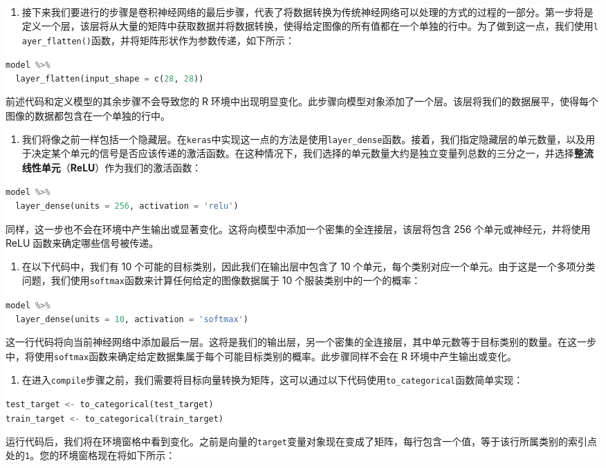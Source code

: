 
1.  接下来我们要进行的步骤是卷积神经网络的最后步骤，代表了将数据转换为传统神经网络可以处理的方式的过程的一部分。第一步将是定义一个层，该层将从大量的矩阵中获取数据并将数据转换，使得给定图像的所有值都在一个单独的行中。为了做到这一点，我们使用`layer_flatten()`函数，并将矩阵形状作为参数传递，如下所示：

```py
model %>%
  layer_flatten(input_shape = c(28, 28))
```

前述代码和定义模型的其余步骤不会导致您的 R 环境中出现明显变化。此步骤向模型对象添加了一个层。该层将我们的数据展平，使得每个图像的数据都包含在一个单独的行中。

1.  我们将像之前一样包括一个隐藏层。在`keras`中实现这一点的方法是使用`layer_dense`函数。接着，我们指定隐藏层的单元数量，以及用于决定某个单元的信号是否应该传递的激活函数。在这种情况下，我们选择的单元数量大约是独立变量列总数的三分之一，并选择**整流线性单元**（**ReLU**）作为我们的激活函数：

```py
model %>%
  layer_dense(units = 256, activation = 'relu') 
```

同样，这一步也不会在环境中产生输出或显著变化。这将向模型中添加一个密集的全连接层，该层将包含 256 个单元或神经元，并将使用 ReLU 函数来确定哪些信号被传递。

1.  在以下代码中，我们有 10 个可能的目标类别，因此我们在输出层中包含了 10 个单元，每个类别对应一个单元。由于这是一个多项分类问题，我们使用`softmax`函数来计算任何给定的图像数据属于 10 个服装类别中的一个的概率：

```py
model %>%
  layer_dense(units = 10, activation = 'softmax')
```

这一行代码将向当前神经网络中添加最后一层。这将是我们的输出层，另一个密集的全连接层，其中单元数等于目标类别的数量。在这一步中，将使用`softmax`函数来确定给定数据集属于每个可能目标类别的概率。此步骤同样不会在 R 环境中产生输出或变化。

1.  在进入`compile`步骤之前，我们需要将目标向量转换为矩阵，这可以通过以下代码使用`to_categorical`函数简单实现：

```py
test_target <- to_categorical(test_target)
train_target <- to_categorical(train_target)
```

运行代码后，我们将在环境窗格中看到变化。之前是向量的`target`变量对象现在变成了矩阵，每行包含一个值，等于该行所属类别的索引点处的`1`。您的环境窗格现在将如下所示：
